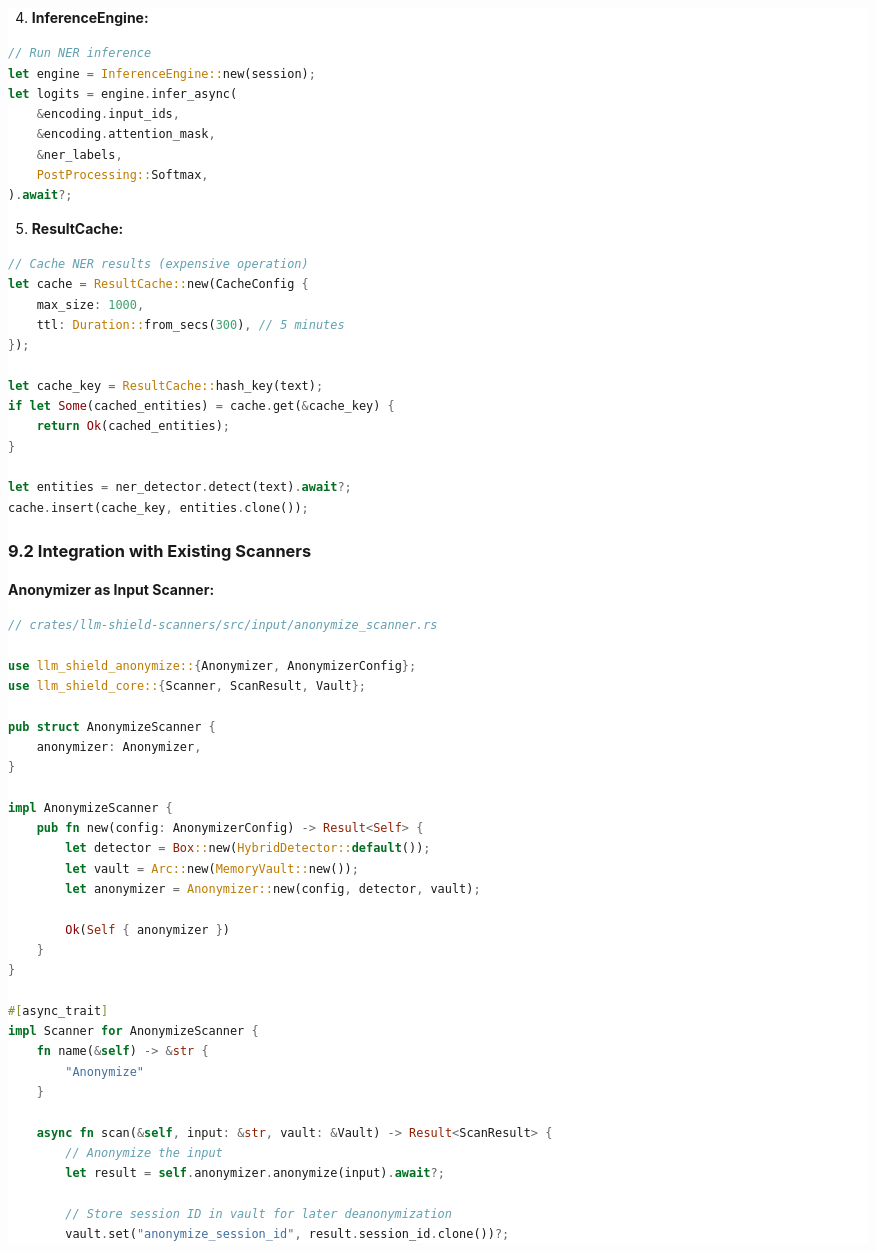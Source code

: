 4. **InferenceEngine:**
```rust
// Run NER inference
let engine = InferenceEngine::new(session);
let logits = engine.infer_async(
    &encoding.input_ids,
    &encoding.attention_mask,
    &ner_labels,
    PostProcessing::Softmax,
).await?;
```

5. **ResultCache:**
```rust
// Cache NER results (expensive operation)
let cache = ResultCache::new(CacheConfig {
    max_size: 1000,
    ttl: Duration::from_secs(300), // 5 minutes
});

let cache_key = ResultCache::hash_key(text);
if let Some(cached_entities) = cache.get(&cache_key) {
    return Ok(cached_entities);
}

let entities = ner_detector.detect(text).await?;
cache.insert(cache_key, entities.clone());
```

### 9.2 Integration with Existing Scanners

**Anonymizer as Input Scanner:**

```rust
// crates/llm-shield-scanners/src/input/anonymize_scanner.rs

use llm_shield_anonymize::{Anonymizer, AnonymizerConfig};
use llm_shield_core::{Scanner, ScanResult, Vault};

pub struct AnonymizeScanner {
    anonymizer: Anonymizer,
}

impl AnonymizeScanner {
    pub fn new(config: AnonymizerConfig) -> Result<Self> {
        let detector = Box::new(HybridDetector::default());
        let vault = Arc::new(MemoryVault::new());
        let anonymizer = Anonymizer::new(config, detector, vault);

        Ok(Self { anonymizer })
    }
}

#[async_trait]
impl Scanner for AnonymizeScanner {
    fn name(&self) -> &str {
        "Anonymize"
    }

    async fn scan(&self, input: &str, vault: &Vault) -> Result<ScanResult> {
        // Anonymize the input
        let result = self.anonymizer.anonymize(input).await?;

        // Store session ID in vault for later deanonymization
        vault.set("anonymize_session_id", result.session_id.clone())?;

```